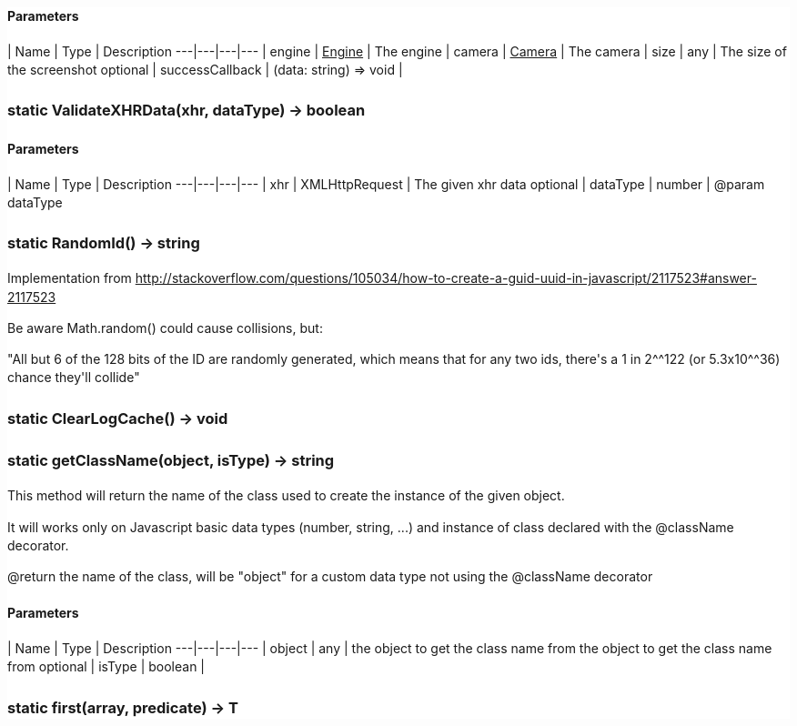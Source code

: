 

#### Parameters
 | Name | Type | Description
---|---|---|---
 | engine | [Engine](/classes/2.5/Engine) |     The engine
 | camera | [Camera](/classes/2.5/Camera) |     The camera
 | size | any |     The size of the screenshot
optional | successCallback | (data: string) =&gt; void | 
### static ValidateXHRData(xhr, dataType) &rarr; boolean



#### Parameters
 | Name | Type | Description
---|---|---|---
 | xhr | XMLHttpRequest |     The given xhr data
optional | dataType | number |     @param dataType
### static RandomId() &rarr; string

Implementation from http://stackoverflow.com/questions/105034/how-to-create-a-guid-uuid-in-javascript/2117523#answer-2117523

Be aware Math.random() could cause collisions, but:

"All but 6 of the 128 bits of the ID are randomly generated, which means that for any two ids, there's a 1 in 2^^122 (or 5.3x10^^36) chance they'll collide"
### static ClearLogCache() &rarr; void


### static getClassName(object, isType) &rarr; string

This method will return the name of the class used to create the instance of the given object.

It will works only on Javascript basic data types (number, string, ...) and instance of class declared with the @className decorator.

@return the name of the class, will be "object" for a custom data type not using the @className decorator

#### Parameters
 | Name | Type | Description
---|---|---|---
 | object | any |  the object to get the class name from  the object to get the class name from
optional | isType | boolean |  
### static first(array, predicate) &rarr; T

